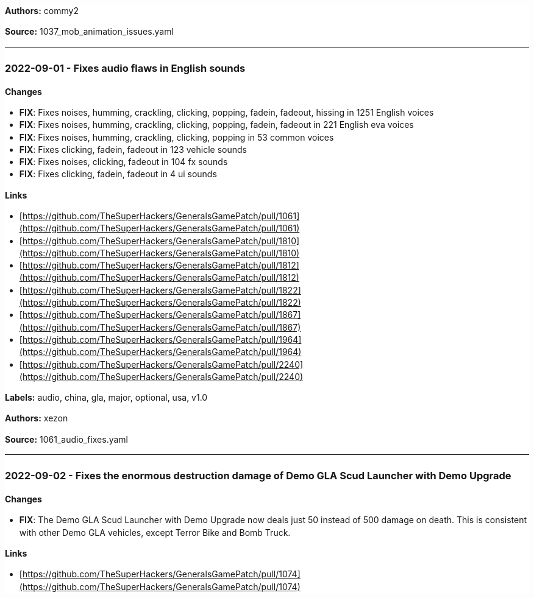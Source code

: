 **Authors:** commy2

**Source:** 1037_mob_animation_issues.yaml

---
### 2022-09-01 - Fixes audio flaws in English sounds <a name='link__20220901__1061_audio_fixes'></a>
**Changes**

- **FIX**: Fixes noises, humming, crackling, clicking, popping, fadein, fadeout, hissing in 1251 English voices
- **FIX**: Fixes noises, humming, crackling, clicking, popping, fadein, fadeout in 221 English eva voices
- **FIX**: Fixes noises, humming, crackling, clicking, popping in 53 common voices
- **FIX**: Fixes clicking, fadein, fadeout in 123 vehicle sounds
- **FIX**: Fixes noises, clicking, fadeout in 104 fx sounds
- **FIX**: Fixes clicking, fadein, fadeout in 4 ui sounds

**Links**

- [https://github.com/TheSuperHackers/GeneralsGamePatch/pull/1061](https://github.com/TheSuperHackers/GeneralsGamePatch/pull/1061)
- [https://github.com/TheSuperHackers/GeneralsGamePatch/pull/1810](https://github.com/TheSuperHackers/GeneralsGamePatch/pull/1810)
- [https://github.com/TheSuperHackers/GeneralsGamePatch/pull/1812](https://github.com/TheSuperHackers/GeneralsGamePatch/pull/1812)
- [https://github.com/TheSuperHackers/GeneralsGamePatch/pull/1822](https://github.com/TheSuperHackers/GeneralsGamePatch/pull/1822)
- [https://github.com/TheSuperHackers/GeneralsGamePatch/pull/1867](https://github.com/TheSuperHackers/GeneralsGamePatch/pull/1867)
- [https://github.com/TheSuperHackers/GeneralsGamePatch/pull/1964](https://github.com/TheSuperHackers/GeneralsGamePatch/pull/1964)
- [https://github.com/TheSuperHackers/GeneralsGamePatch/pull/2240](https://github.com/TheSuperHackers/GeneralsGamePatch/pull/2240)

**Labels:** audio, china, gla, major, optional, usa, v1.0

**Authors:** xezon

**Source:** 1061_audio_fixes.yaml

---
### 2022-09-02 - Fixes the enormous destruction damage of Demo GLA Scud Launcher with Demo Upgrade <a name='link__20220902__1074_demo_scud_launcher_death_damage'></a>
**Changes**

- **FIX**: The Demo GLA Scud Launcher with Demo Upgrade now deals just 50 instead of 500 damage on death. This is consistent with other Demo GLA vehicles, except Terror Bike and Bomb Truck.

**Links**

- [https://github.com/TheSuperHackers/GeneralsGamePatch/pull/1074](https://github.com/TheSuperHackers/GeneralsGamePatch/pull/1074)
